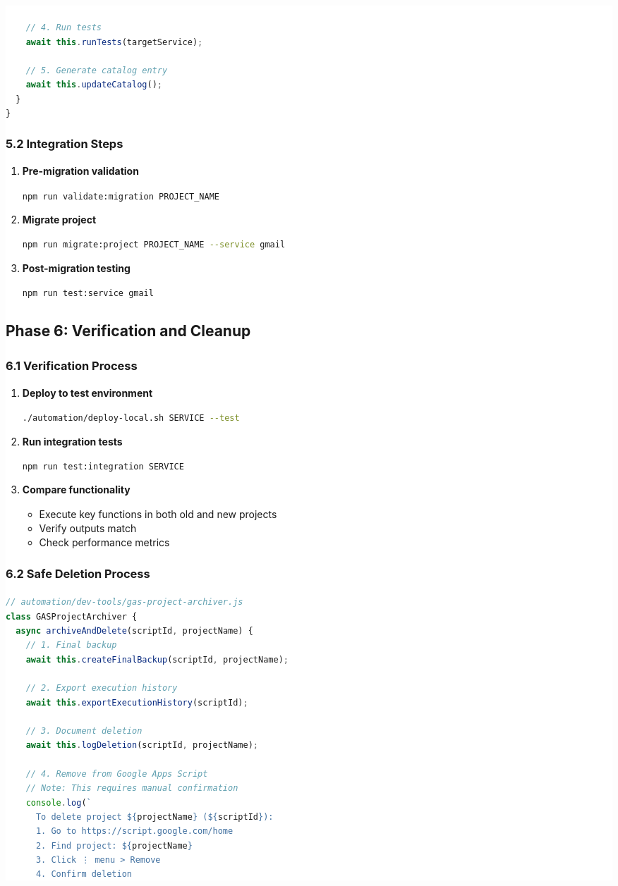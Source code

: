 ```javascript
    
    // 4. Run tests
    await this.runTests(targetService);
    
    // 5. Generate catalog entry
    await this.updateCatalog();
  }
}
```

### 5.2 Integration Steps
1. **Pre-migration validation**
   ```bash
   npm run validate:migration PROJECT_NAME
   ```

2. **Migrate project**
   ```bash
   npm run migrate:project PROJECT_NAME --service gmail
   ```

3. **Post-migration testing**
   ```bash
   npm run test:service gmail
   ```

## Phase 6: Verification and Cleanup

### 6.1 Verification Process
1. **Deploy to test environment**
   ```bash
   ./automation/deploy-local.sh SERVICE --test
   ```

2. **Run integration tests**
   ```bash
   npm run test:integration SERVICE
   ```

3. **Compare functionality**
   - Execute key functions in both old and new projects
   - Verify outputs match
   - Check performance metrics

### 6.2 Safe Deletion Process
```javascript
// automation/dev-tools/gas-project-archiver.js
class GASProjectArchiver {
  async archiveAndDelete(scriptId, projectName) {
    // 1. Final backup
    await this.createFinalBackup(scriptId, projectName);
    
    // 2. Export execution history
    await this.exportExecutionHistory(scriptId);
    
    // 3. Document deletion
    await this.logDeletion(scriptId, projectName);
    
    // 4. Remove from Google Apps Script
    // Note: This requires manual confirmation
    console.log(`
      To delete project ${projectName} (${scriptId}):
      1. Go to https://script.google.com/home
      2. Find project: ${projectName}
      3. Click ⋮ menu > Remove
      4. Confirm deletion
```